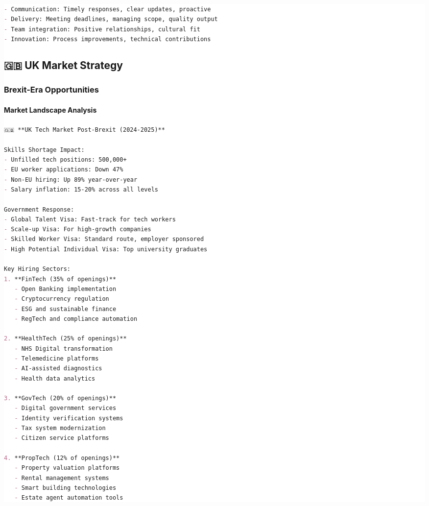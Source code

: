 ```markdown
- Communication: Timely responses, clear updates, proactive
- Delivery: Meeting deadlines, managing scope, quality output
- Team integration: Positive relationships, cultural fit
- Innovation: Process improvements, technical contributions
```

## 🇬🇧 UK Market Strategy

### Brexit-Era Opportunities

#### Market Landscape Analysis
```markdown
🇬🇧 **UK Tech Market Post-Brexit (2024-2025)**

Skills Shortage Impact:
- Unfilled tech positions: 500,000+
- EU worker applications: Down 47%
- Non-EU hiring: Up 89% year-over-year
- Salary inflation: 15-20% across all levels

Government Response:
- Global Talent Visa: Fast-track for tech workers
- Scale-up Visa: For high-growth companies
- Skilled Worker Visa: Standard route, employer sponsored
- High Potential Individual Visa: Top university graduates

Key Hiring Sectors:
1. **FinTech (35% of openings)**
   - Open Banking implementation
   - Cryptocurrency regulation
   - ESG and sustainable finance
   - RegTech and compliance automation

2. **HealthTech (25% of openings)**
   - NHS Digital transformation
   - Telemedicine platforms
   - AI-assisted diagnostics
   - Health data analytics

3. **GovTech (20% of openings)**
   - Digital government services
   - Identity verification systems
   - Tax system modernization
   - Citizen service platforms

4. **PropTech (12% of openings)**
   - Property valuation platforms
   - Rental management systems
   - Smart building technologies
   - Estate agent automation tools
```
